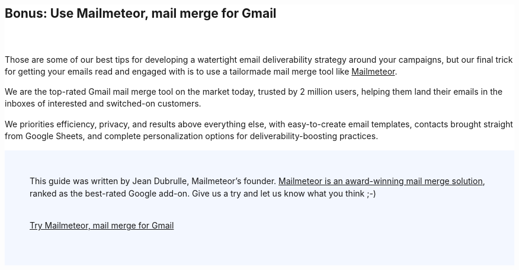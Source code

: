 ## Bonus: Use Mailmeteor, mail merge for Gmail 

<div class="embed-responsive embed-responsive-16by9">
    <iframe class="embed-responsive-item" title="Mailmeteor Product Tour" show-info="O" src="https://www.youtube.com/embed/ccO5i3gQXSk" frameborder="0" allow="accelerometer; autoplay; encrypted-media; gyroscope; picture-in-picture" allowfullscreen loading="lazy"></iframe>
</div>
<br>

Those are some of our best tips for developing a watertight email deliverability strategy around your campaigns, but our final trick for getting your emails read and engaged with is to use a tailormade mail merge tool like [Mailmeteor](https://mailmeteor.com/).

We are the top-rated Gmail mail merge tool on the market today, trusted by 2 million users, helping them land their emails in the inboxes of interested and switched-on customers.

We priorities efficiency, privacy, and results above everything else, with easy-to-create email templates, contacts brought straight from Google Sheets, and complete personalization options for deliverability-boosting practices.

<div style="padding: 3rem; background-color: #7da4ff17; margin: 1rem 0">
  This guide was written by Jean Dubrulle, Mailmeteor’s founder. <a href="https://mailmeteor.com">Mailmeteor is an award-winning mail merge solution</a>, ranked as the best-rated Google add-on. Give us a try and let us know what you think ;-)

  <br>
  <br>
  <p><a href="https://mailmeteor.com" class="font-weight-bold">Try Mailmeteor, mail merge for Gmail</a></p>
</div>
